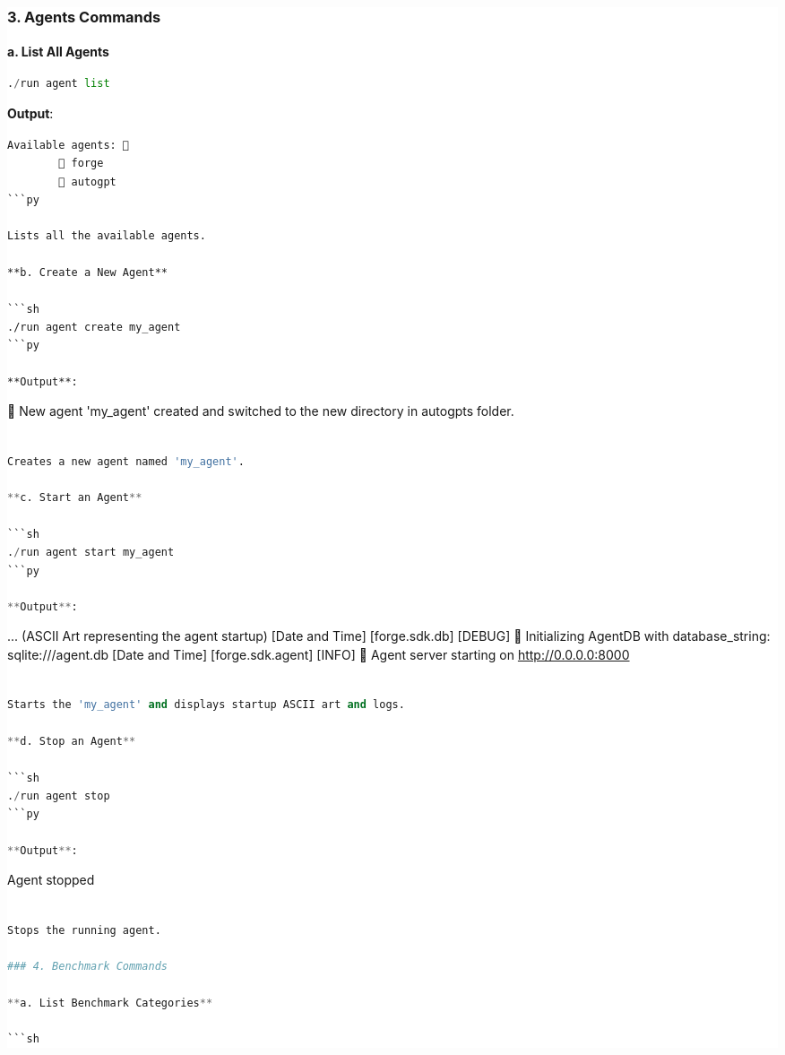 ### 3. Agents Commands

**a. List All Agents**

```py
./run agent list
```

**Output**:

```
Available agents: 🤖
        🐙 forge
        🐙 autogpt
```py

Lists all the available agents.

**b. Create a New Agent**

```sh
./run agent create my_agent
```py

**Output**:

```
🎉 New agent 'my_agent' created and switched to the new directory in autogpts folder.
```py

Creates a new agent named 'my_agent'.

**c. Start an Agent**

```sh
./run agent start my_agent
```py

**Output**:

```
... (ASCII Art representing the agent startup)
[Date and Time] [forge.sdk.db] [DEBUG] 🐛  Initializing AgentDB with database_string: sqlite:///agent.db
[Date and Time] [forge.sdk.agent] [INFO] 📝  Agent server starting on http://0.0.0.0:8000
```py

Starts the 'my_agent' and displays startup ASCII art and logs.

**d. Stop an Agent**

```sh
./run agent stop
```py

**Output**:

```
Agent stopped
```py

Stops the running agent.

### 4. Benchmark Commands

**a. List Benchmark Categories**

```sh
```

[contribution guide]: https://github.com/Significant-Gravitas/Nexus/wiki/Contributing
[knowledge base]: https://github.com/Significant-Gravitas/Nexus/wiki
[dev channel]: https://discord.com/channels/1092243196446249134/1095817829405704305